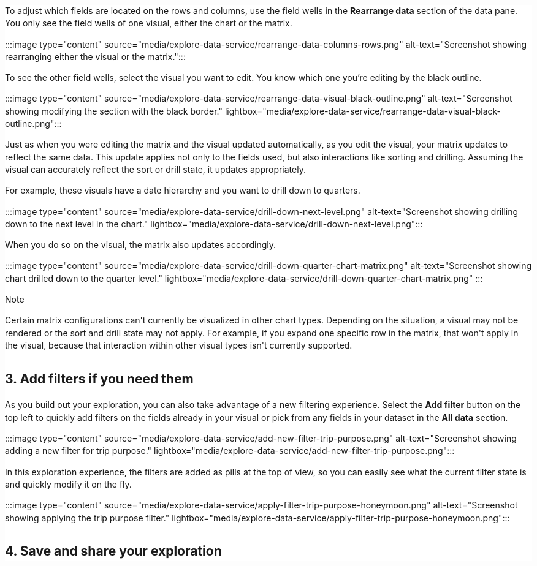 To adjust which fields are located on the rows and columns, use the field wells in the **Rearrange data** section of the data pane. You only see the field wells of one visual, either the chart or the matrix.  

:::image type="content" source="media/explore-data-service/rearrange-data-columns-rows.png" alt-text="Screenshot showing rearranging either the visual or the matrix.":::

To see the other field wells, select the visual you want to edit. You know which one you’re editing by the black outline. 

:::image type="content" source="media/explore-data-service/rearrange-data-visual-black-outline.png" alt-text="Screenshot showing modifying the section with the black border." lightbox="media/explore-data-service/rearrange-data-visual-black-outline.png":::

Just as when you were editing the matrix and the visual updated automatically, as you edit the visual, your matrix updates to reflect the same data. This update applies not only to the fields used, but also interactions like sorting and drilling. Assuming the visual can accurately reflect the sort or drill state, it updates appropriately.  

For example, these visuals have a date hierarchy and you want to drill down to quarters. 

:::image type="content" source="media/explore-data-service/drill-down-next-level.png" alt-text="Screenshot showing drilling down to the next level in the chart." lightbox="media/explore-data-service/drill-down-next-level.png":::

When you do so on the visual, the matrix also updates accordingly.

:::image type="content" source="media/explore-data-service/drill-down-quarter-chart-matrix.png" alt-text="Screenshot showing chart drilled down to the quarter level." lightbox="media/explore-data-service/drill-down-quarter-chart-matrix.png" :::

> [!NOTE]
> Certain matrix configurations can't currently be visualized in other chart types. Depending on the situation, a visual may not be rendered or the sort and drill state may not apply. For example, if you expand one specific row in the matrix, that won't apply in the visual, because that interaction within other visual types isn't currently supported.  

## 3. Add filters if you need them

As you build out your exploration, you can also take advantage of a new filtering experience. Select the **Add filter** button on the top left to quickly add filters on the fields already in your visual or pick from any fields in your dataset in the **All data** section.  

:::image type="content" source="media/explore-data-service/add-new-filter-trip-purpose.png" alt-text="Screenshot showing adding a new filter for trip purpose." lightbox="media/explore-data-service/add-new-filter-trip-purpose.png":::

In this exploration experience, the filters are added as pills at the top of view, so you can easily see what the current filter state is and quickly modify it on the fly.  

:::image type="content" source="media/explore-data-service/apply-filter-trip-purpose-honeymoon.png" alt-text="Screenshot showing applying the trip purpose filter." lightbox="media/explore-data-service/apply-filter-trip-purpose-honeymoon.png":::
 

## 4. Save and share your exploration 
